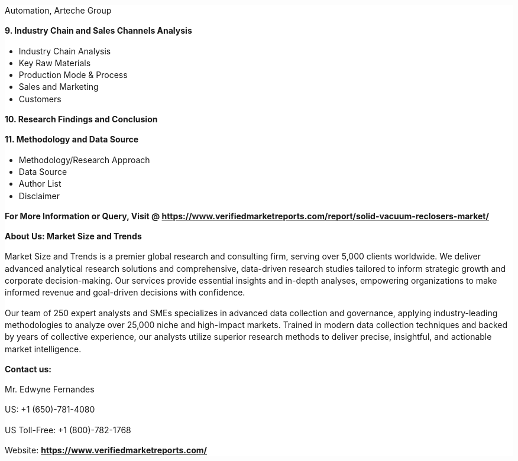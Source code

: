 Automation, Arteche Group</strong></p><p><strong>9. Industry Chain and Sales Channels Analysis</strong></p><ul><li>Industry Chain Analysis</li><li>Key Raw Materials</li><li>Production Mode &amp; Process</li><li>Sales and Marketing</li><li>Customers</li></ul><p><strong>10. Research Findings and Conclusion</strong></p><p><strong>11. Methodology and Data Source</strong></p><ul><li>Methodology/Research Approach</li><li>Data Source</li><li>Author List</li><li>Disclaimer</li></ul></p><p><strong>For More Information or Query, Visit @ <a href="https://www.verifiedmarketreports.com/report/solid-vacuum-reclosers-market/">https://www.verifiedmarketreports.com/report/solid-vacuum-reclosers-market/</a></strong></p><p><strong>About Us: Market Size and Trends</strong></p><p>Market Size and Trends is a premier global research and consulting firm, serving over 5,000 clients worldwide. We deliver advanced analytical research solutions and comprehensive, data-driven research studies tailored to inform strategic growth and corporate decision-making. Our services provide essential insights and in-depth analyses, empowering organizations to make informed revenue and goal-driven decisions with confidence.</p><p>Our team of 250 expert analysts and SMEs specializes in advanced data collection and governance, applying industry-leading methodologies to analyze over 25,000 niche and high-impact markets. Trained in modern data collection techniques and backed by years of collective experience, our analysts utilize superior research methods to deliver precise, insightful, and actionable market intelligence.</p><p><strong>Contact us:</strong></p><p>Mr. Edwyne Fernandes</p><p>US: +1 (650)-781-4080</p><p>US Toll-Free: +1 (800)-782-1768</p><p>Website: <strong><a href="https://www.verifiedmarketreports.com/">https://www.verifiedmarketreports.com/</a></strong></p>

